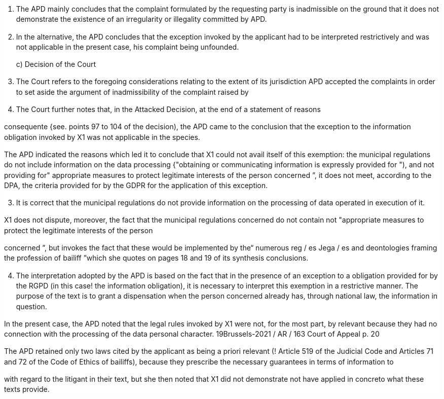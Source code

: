 1. The APD mainly concludes that the complaint formulated by the requesting party is
inadmissible on the ground that it does not demonstrate the existence of an irregularity or illegality
committed by APD.
2. In the alternative, the APD concludes that the exception invoked by the applicant
had to be interpreted restrictively and was not applicable in the present case, his complaint
being unfounded.

    c) Decision of the Court

1. The Court refers to the foregoing considerations relating to the extent of its jurisdiction
APD accepted the complaints in order to set aside the argument of inadmissibility of the complaint raised by
2. The Court further notes that, in the Attacked Decision, at the end of a statement of reasons

consequente {see. points 97 to 104 of the decision), the APD came to the conclusion
that the exception to the information obligation invoked by X1 was not applicable in
the species.

The APD indicated the reasons which led it to conclude that X1 could not avail itself of this
exemption: the municipal regulations do not include information on the
data processing {"obtaining or communicating information is
expressly provided for "), and not providing for" appropriate measures to protect
legitimate interests of the person concerned ”, it does not meet, according to the DPA, the criteria
provided for by the GDPR for the application of this exception.

3. It is correct that the municipal regulations do not provide information on the processing of data operated
in execution of it.

X1 does not dispute, moreover, the fact that the municipal regulations concerned do not contain
not "appropriate measures to protect the legitimate interests of the person

concerned ”, but invokes the fact that these would be implemented by the“ numerous
reg / es Jega / es and deontologies framing the profession of bailiff ”which she quotes on pages 18
and 19 of its synthesis conclusions.

4. The interpretation adopted by the APD is based on the fact that in the presence of an exception to a
obligation provided for by the RGPD (in this case! the information obligation), it is necessary to interpret
this exemption in a restrictive manner. The purpose of the text is to grant a dispensation
when the person concerned already has, through national law, the information
in question.

In the present case, the APD noted that the legal rules invoked by X1 were not, for the most part,
by relevant because they had no connection with the processing of the data
personal character.
                                                                                               19Brussels-2021 / AR / 163 Court of Appeal p. 20

The APD retained only two laws cited by the applicant as being a priori
relevant (! Article 519 of the Judicial Code and Articles 71 and 72 of the Code of Ethics of
bailiffs), because they prescribe the necessary guarantees in terms of information to

with regard to the litigant in their text, but she then noted that X1 did not demonstrate
not have applied in concreto what these texts provide.

